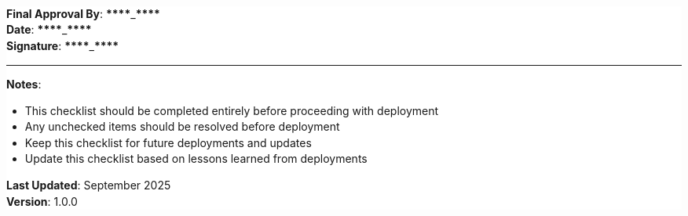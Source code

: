 **Final Approval By**: **\*\*\*\***\_**\*\*\*\***  
**Date**: **\*\*\*\***\_**\*\*\*\***  
**Signature**: **\*\*\*\***\_**\*\*\*\***

---

**Notes**:

- This checklist should be completed entirely before proceeding with deployment
- Any unchecked items should be resolved before deployment
- Keep this checklist for future deployments and updates
- Update this checklist based on lessons learned from deployments

**Last Updated**: September 2025  
**Version**: 1.0.0
